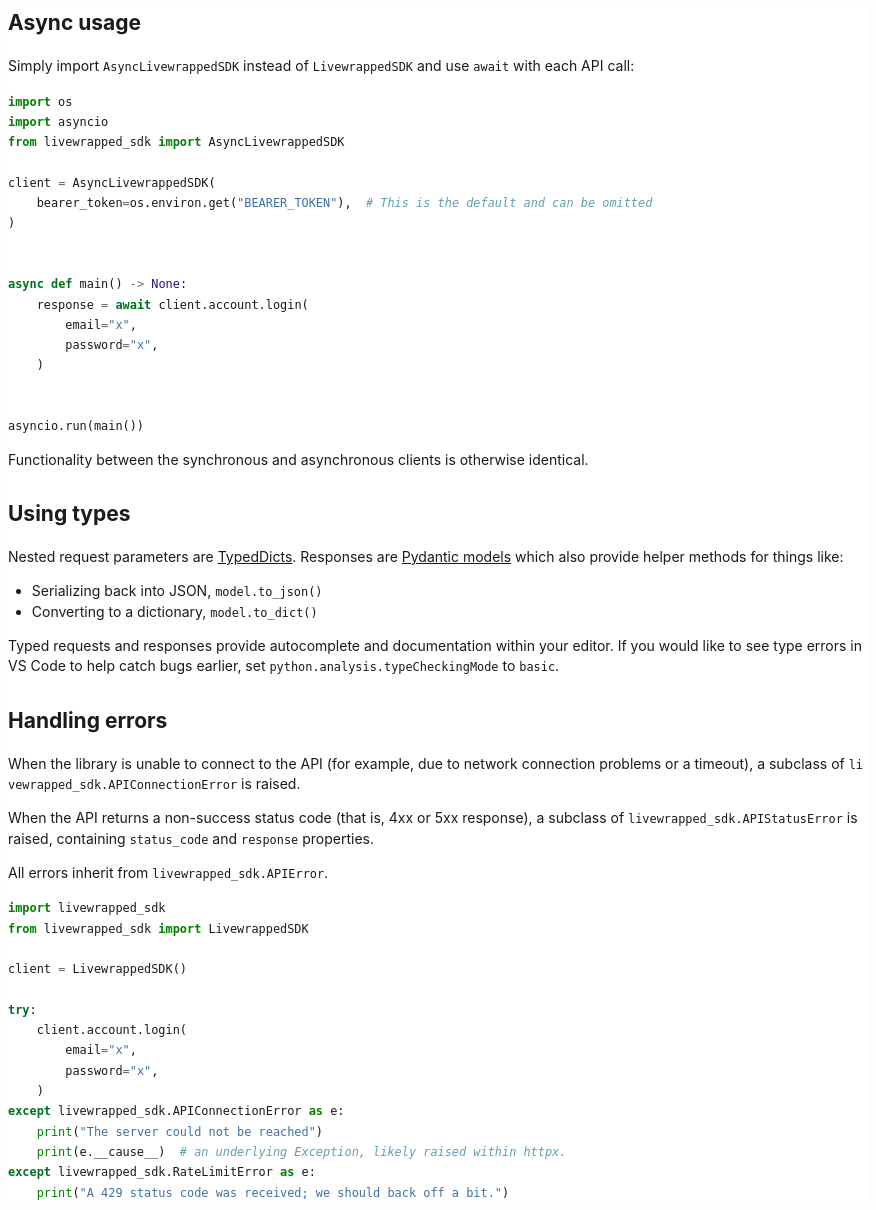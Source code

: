 ## Async usage

Simply import `AsyncLivewrappedSDK` instead of `LivewrappedSDK` and use `await` with each API call:

```python
import os
import asyncio
from livewrapped_sdk import AsyncLivewrappedSDK

client = AsyncLivewrappedSDK(
    bearer_token=os.environ.get("BEARER_TOKEN"),  # This is the default and can be omitted
)


async def main() -> None:
    response = await client.account.login(
        email="x",
        password="x",
    )


asyncio.run(main())
```

Functionality between the synchronous and asynchronous clients is otherwise identical.

## Using types

Nested request parameters are [TypedDicts](https://docs.python.org/3/library/typing.html#typing.TypedDict). Responses are [Pydantic models](https://docs.pydantic.dev) which also provide helper methods for things like:

- Serializing back into JSON, `model.to_json()`
- Converting to a dictionary, `model.to_dict()`

Typed requests and responses provide autocomplete and documentation within your editor. If you would like to see type errors in VS Code to help catch bugs earlier, set `python.analysis.typeCheckingMode` to `basic`.

## Handling errors

When the library is unable to connect to the API (for example, due to network connection problems or a timeout), a subclass of `livewrapped_sdk.APIConnectionError` is raised.

When the API returns a non-success status code (that is, 4xx or 5xx
response), a subclass of `livewrapped_sdk.APIStatusError` is raised, containing `status_code` and `response` properties.

All errors inherit from `livewrapped_sdk.APIError`.

```python
import livewrapped_sdk
from livewrapped_sdk import LivewrappedSDK

client = LivewrappedSDK()

try:
    client.account.login(
        email="x",
        password="x",
    )
except livewrapped_sdk.APIConnectionError as e:
    print("The server could not be reached")
    print(e.__cause__)  # an underlying Exception, likely raised within httpx.
except livewrapped_sdk.RateLimitError as e:
    print("A 429 status code was received; we should back off a bit.")
```
